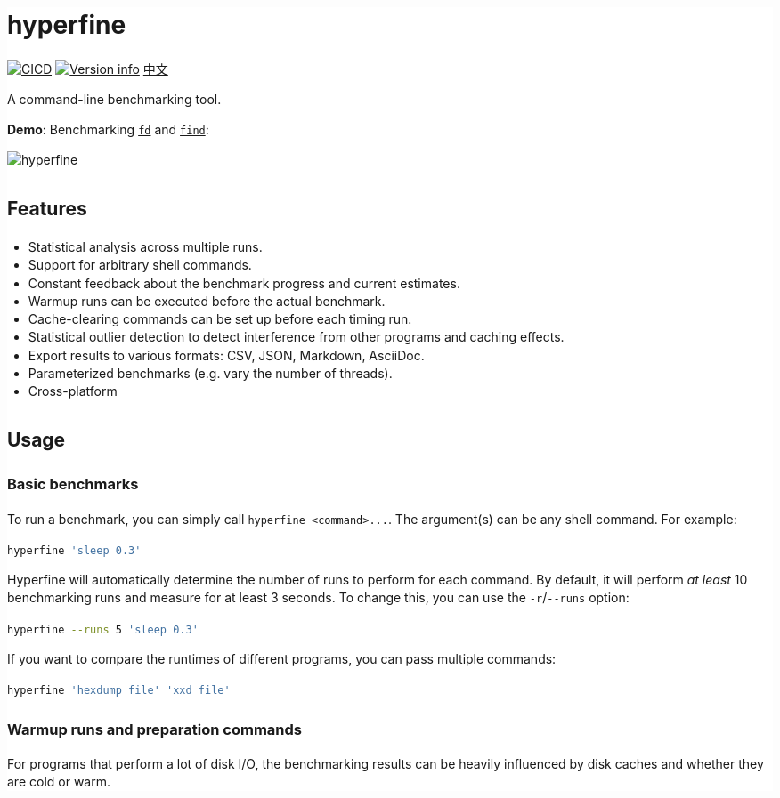 # hyperfine
[![CICD](https://github.com/sharkdp/hyperfine/actions/workflows/CICD.yml/badge.svg)](https://github.com/sharkdp/hyperfine/actions/workflows/CICD.yml)
[![Version info](https://img.shields.io/crates/v/hyperfine.svg)](https://crates.io/crates/hyperfine)
[中文](https://github.com/chinanf-boy/hyperfine-zh)

A command-line benchmarking tool.

**Demo**: Benchmarking [`fd`](https://github.com/sharkdp/fd) and
[`find`](https://www.gnu.org/software/findutils/):

![hyperfine](https://i.imgur.com/z19OYxE.gif)

## Features

* Statistical analysis across multiple runs.
* Support for arbitrary shell commands.
* Constant feedback about the benchmark progress and current estimates.
* Warmup runs can be executed before the actual benchmark.
* Cache-clearing commands can be set up before each timing run.
* Statistical outlier detection to detect interference from other programs and caching effects.
* Export results to various formats: CSV, JSON, Markdown, AsciiDoc.
* Parameterized benchmarks (e.g. vary the number of threads).
* Cross-platform

## Usage

### Basic benchmarks

To run a benchmark, you can simply call `hyperfine <command>...`. The argument(s) can be any
shell command. For example:
``` bash
hyperfine 'sleep 0.3'
```

Hyperfine will automatically determine the number of runs to perform for each command. By default,
it will perform *at least* 10 benchmarking runs and measure for at least 3 seconds. To change this,
you can use the `-r`/`--runs` option:
``` bash
hyperfine --runs 5 'sleep 0.3'
```

If you want to compare the runtimes of different programs, you can pass multiple commands:
``` bash
hyperfine 'hexdump file' 'xxd file'
```

### Warmup runs and preparation commands

For programs that perform a lot of disk I/O, the benchmarking results can be heavily influenced
by disk caches and whether they are cold or warm.
